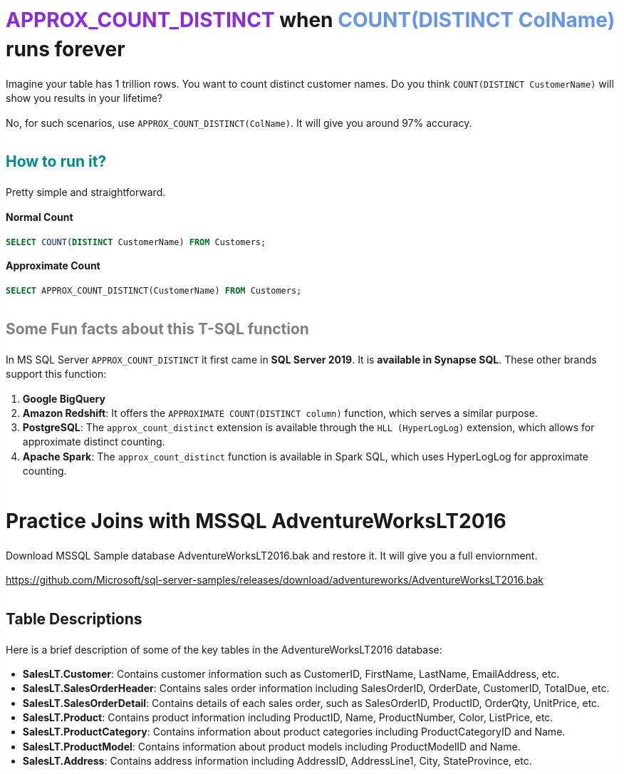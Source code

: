 # <span style="color: BlueViolet">APPROX_COUNT_DISTINCT</span> when <span style="color: CornflowerBlue">COUNT(DISTINCT ColName)</span> runs forever

Imagine your table has 1 trillion rows. You want to count distinct customer names. Do you think `COUNT(DISTINCT CustomerName)` will show you results in your lifetime?

No, for such scenarios, use `APPROX_COUNT_DISTINCT(ColName)`. It will give you around 97% accuracy.

## <span style="color: DarkCyan">How to run it?</span>

Pretty simple and straightforward.

**Normal Count**
```sql
SELECT COUNT(DISTINCT CustomerName) FROM Customers;
```

**Approximate Count**

```sql 
SELECT APPROX_COUNT_DISTINCT(CustomerName) FROM Customers; 
```
## <span style="color: Gray">Some Fun facts about this T-SQL function</span>

In MS SQL Server `APPROX_COUNT_DISTINCT` it first came in **SQL Server 2019**. It is **available in Synapse SQL**. These other brands support this function:

1. **Google BigQuery**
2. **Amazon Redshift**: It offers the `APPROXIMATE COUNT(DISTINCT column)` function, which serves a similar purpose.
3. **PostgreSQL**: The `approx_count_distinct` extension is available through the `HLL (HyperLogLog)` extension, which allows for approximate distinct counting.
4. **Apache Spark**: The `approx_count_distinct` function is available in Spark SQL, which uses HyperLogLog for approximate counting.


# Practice Joins with MSSQL AdventureWorksLT2016

Download MSSQL Sample database AdventureWorksLT2016.bak and restore it. It will give you a full enviornment.

https://github.com/Microsoft/sql-server-samples/releases/download/adventureworks/AdventureWorksLT2016.bak


## Table Descriptions

Here is a brief description of some of the key tables in the AdventureWorksLT2016 database:

- **SalesLT.Customer**: Contains customer information such as CustomerID, FirstName, LastName, EmailAddress, etc.
- **SalesLT.SalesOrderHeader**: Contains sales order information including SalesOrderID, OrderDate, CustomerID, TotalDue, etc.
- **SalesLT.SalesOrderDetail**: Contains details of each sales order, such as SalesOrderID, ProductID, OrderQty, UnitPrice, etc.
- **SalesLT.Product**: Contains product information including ProductID, Name, ProductNumber, Color, ListPrice, etc.
- **SalesLT.ProductCategory**: Contains information about product categories including ProductCategoryID and Name.
- **SalesLT.ProductModel**: Contains information about product models including ProductModelID and Name.
- **SalesLT.Address**: Contains address information including AddressID, AddressLine1, City, StateProvince, etc.